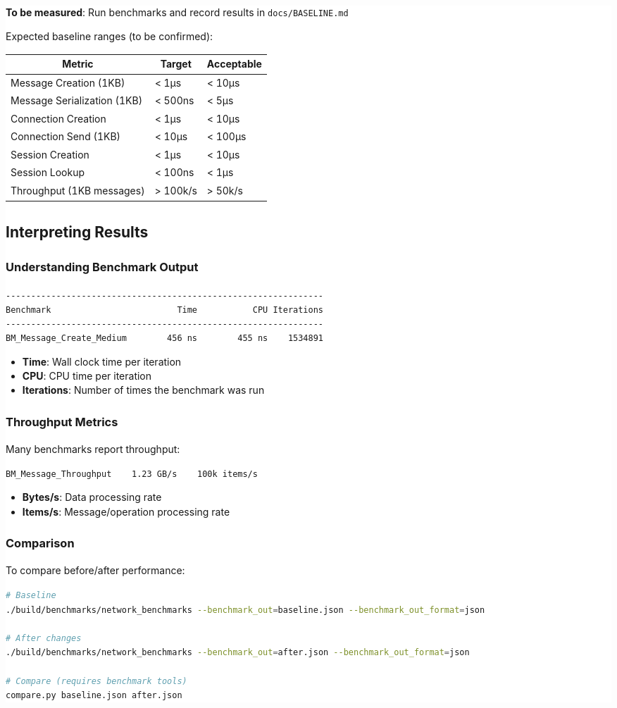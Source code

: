 **To be measured**: Run benchmarks and record results in `docs/BASELINE.md`

Expected baseline ranges (to be confirmed):

| Metric | Target | Acceptable |
|--------|--------|------------|
| Message Creation (1KB) | < 1μs | < 10μs |
| Message Serialization (1KB) | < 500ns | < 5μs |
| Connection Creation | < 1μs | < 10μs |
| Connection Send (1KB) | < 10μs | < 100μs |
| Session Creation | < 1μs | < 10μs |
| Session Lookup | < 100ns | < 1μs |
| Throughput (1KB messages) | > 100k/s | > 50k/s |

## Interpreting Results

### Understanding Benchmark Output

```
---------------------------------------------------------------
Benchmark                         Time           CPU Iterations
---------------------------------------------------------------
BM_Message_Create_Medium        456 ns        455 ns    1534891
```

- **Time**: Wall clock time per iteration
- **CPU**: CPU time per iteration
- **Iterations**: Number of times the benchmark was run

### Throughput Metrics

Many benchmarks report throughput:

```
BM_Message_Throughput    1.23 GB/s    100k items/s
```

- **Bytes/s**: Data processing rate
- **Items/s**: Message/operation processing rate

### Comparison

To compare before/after performance:

```bash
# Baseline
./build/benchmarks/network_benchmarks --benchmark_out=baseline.json --benchmark_out_format=json

# After changes
./build/benchmarks/network_benchmarks --benchmark_out=after.json --benchmark_out_format=json

# Compare (requires benchmark tools)
compare.py baseline.json after.json
```
